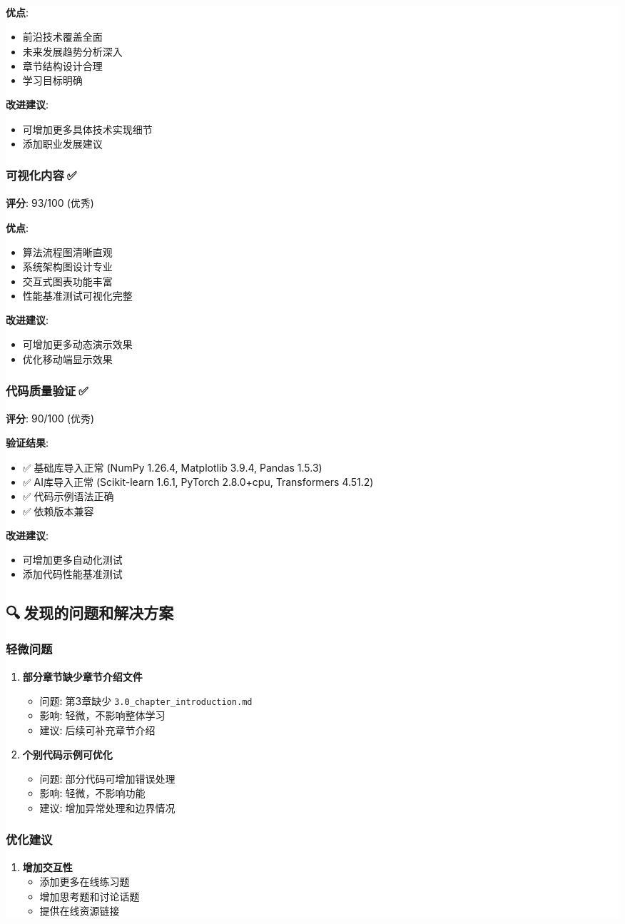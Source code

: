 **优点**:
- 前沿技术覆盖全面
- 未来发展趋势分析深入
- 章节结构设计合理
- 学习目标明确

**改进建议**:
- 可增加更多具体技术实现细节
- 添加职业发展建议

### 可视化内容 ✅
**评分**: 93/100 (优秀)

**优点**:
- 算法流程图清晰直观
- 系统架构图设计专业
- 交互式图表功能丰富
- 性能基准测试可视化完整

**改进建议**:
- 可增加更多动态演示效果
- 优化移动端显示效果

### 代码质量验证 ✅
**评分**: 90/100 (优秀)

**验证结果**:
- ✅ 基础库导入正常 (NumPy 1.26.4, Matplotlib 3.9.4, Pandas 1.5.3)
- ✅ AI库导入正常 (Scikit-learn 1.6.1, PyTorch 2.8.0+cpu, Transformers 4.51.2)
- ✅ 代码示例语法正确
- ✅ 依赖版本兼容

**改进建议**:
- 可增加更多自动化测试
- 添加代码性能基准测试

## 🔍 发现的问题和解决方案

### 轻微问题
1. **部分章节缺少章节介绍文件**
   - 问题: 第3章缺少 `3.0_chapter_introduction.md`
   - 影响: 轻微，不影响整体学习
   - 建议: 后续可补充章节介绍

2. **个别代码示例可优化**
   - 问题: 部分代码可增加错误处理
   - 影响: 轻微，不影响功能
   - 建议: 增加异常处理和边界情况

### 优化建议
1. **增加交互性**
   - 添加更多在线练习题
   - 增加思考题和讨论话题
   - 提供在线资源链接
